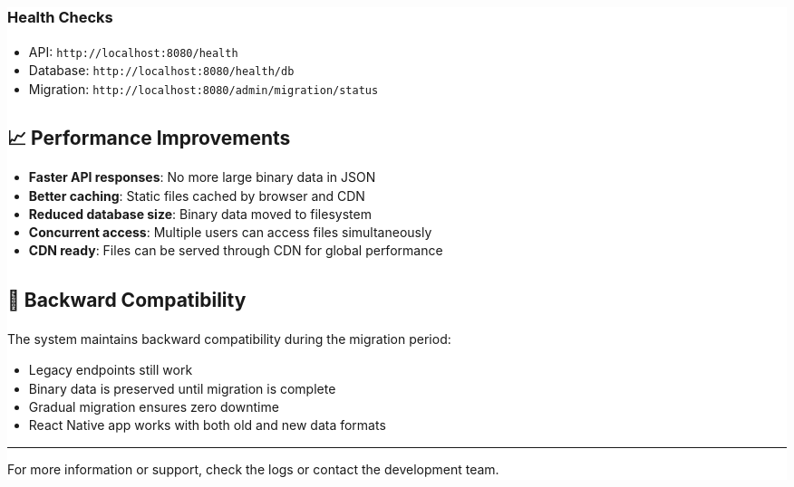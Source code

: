 ### Health Checks
- API: `http://localhost:8080/health`
- Database: `http://localhost:8080/health/db`
- Migration: `http://localhost:8080/admin/migration/status`

## 📈 Performance Improvements

- **Faster API responses**: No more large binary data in JSON
- **Better caching**: Static files cached by browser and CDN
- **Reduced database size**: Binary data moved to filesystem
- **Concurrent access**: Multiple users can access files simultaneously
- **CDN ready**: Files can be served through CDN for global performance

## 🔄 Backward Compatibility

The system maintains backward compatibility during the migration period:
- Legacy endpoints still work
- Binary data is preserved until migration is complete
- Gradual migration ensures zero downtime
- React Native app works with both old and new data formats

---

For more information or support, check the logs or contact the development team.
